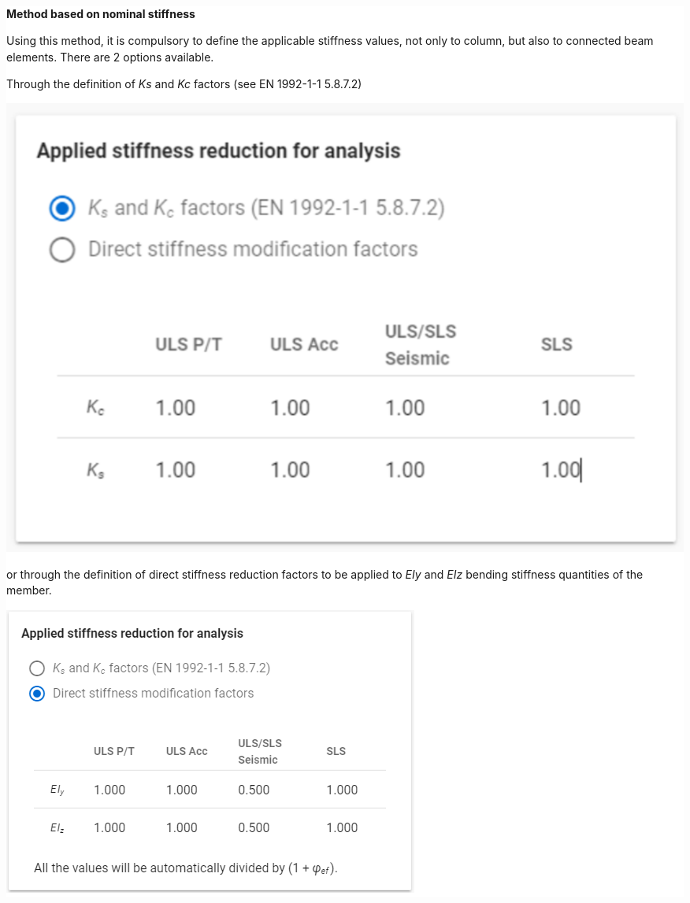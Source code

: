 
**Method based on nominal stiffness**


Using this method, it is compulsory to define the applicable stiffness values, not only to column, but also to connected beam elements. There are 2 options available.


Through the definition of _Ks_ and _Kc_ factors (see EN 1992-1-1 5.8.7.2)


![](./img/wp-content-uploads-2022-12-image-23.png)





or through the definition of direct stiffness reduction factors to be applied to _EIy_ and _EIz_ bending stiffness quantities of the member.


![](./img/wp-content-uploads-2023-07-Direct_Stiffness_Modification_NominalStiffnessMethod.png)
